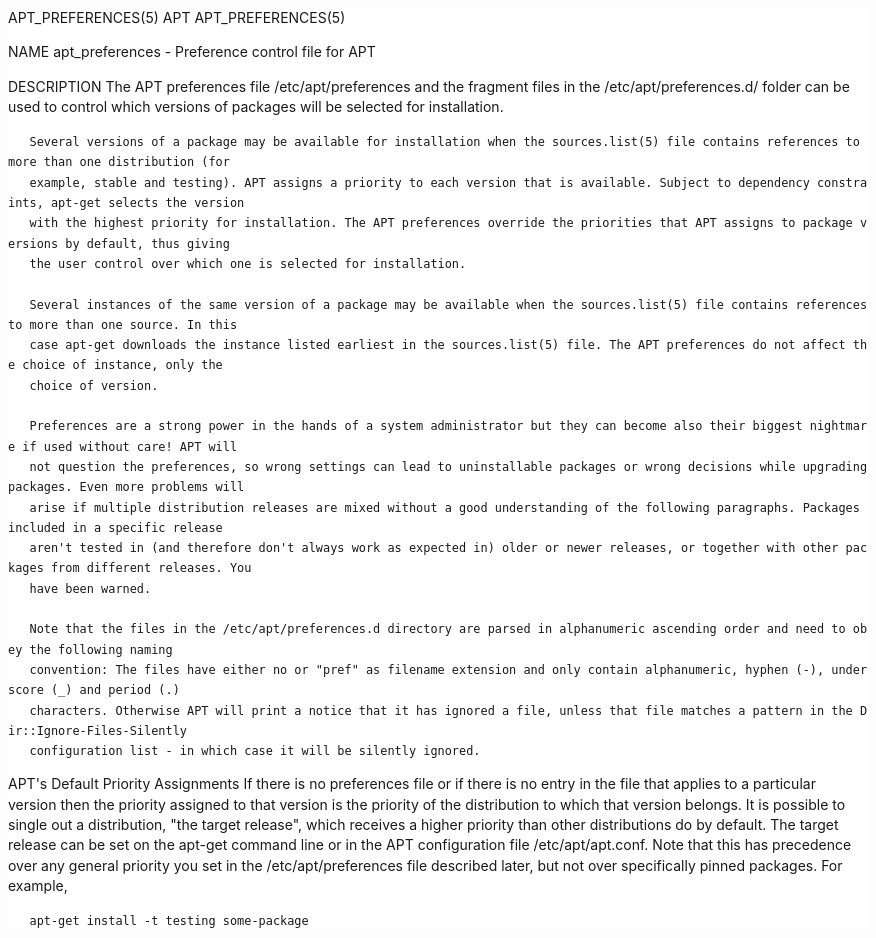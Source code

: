 APT_PREFERENCES(5)							      APT							    APT_PREFERENCES(5)

NAME
       apt_preferences - Preference control file for APT

DESCRIPTION
       The APT preferences file /etc/apt/preferences and the fragment files in the /etc/apt/preferences.d/ folder can be used to control which versions of
       packages will be selected for installation.

       Several versions of a package may be available for installation when the sources.list(5) file contains references to more than one distribution (for
       example, stable and testing). APT assigns a priority to each version that is available. Subject to dependency constraints, apt-get selects the version
       with the highest priority for installation. The APT preferences override the priorities that APT assigns to package versions by default, thus giving
       the user control over which one is selected for installation.

       Several instances of the same version of a package may be available when the sources.list(5) file contains references to more than one source. In this
       case apt-get downloads the instance listed earliest in the sources.list(5) file. The APT preferences do not affect the choice of instance, only the
       choice of version.

       Preferences are a strong power in the hands of a system administrator but they can become also their biggest nightmare if used without care! APT will
       not question the preferences, so wrong settings can lead to uninstallable packages or wrong decisions while upgrading packages. Even more problems will
       arise if multiple distribution releases are mixed without a good understanding of the following paragraphs. Packages included in a specific release
       aren't tested in (and therefore don't always work as expected in) older or newer releases, or together with other packages from different releases. You
       have been warned.

       Note that the files in the /etc/apt/preferences.d directory are parsed in alphanumeric ascending order and need to obey the following naming
       convention: The files have either no or "pref" as filename extension and only contain alphanumeric, hyphen (-), underscore (_) and period (.)
       characters. Otherwise APT will print a notice that it has ignored a file, unless that file matches a pattern in the Dir::Ignore-Files-Silently
       configuration list - in which case it will be silently ignored.

   APT's Default Priority Assignments
       If there is no preferences file or if there is no entry in the file that applies to a particular version then the priority assigned to that version is
       the priority of the distribution to which that version belongs. It is possible to single out a distribution, "the target release", which receives a
       higher priority than other distributions do by default. The target release can be set on the apt-get command line or in the APT configuration file
       /etc/apt/apt.conf. Note that this has precedence over any general priority you set in the /etc/apt/preferences file described later, but not over
       specifically pinned packages. For example,

	   apt-get install -t testing some-package
